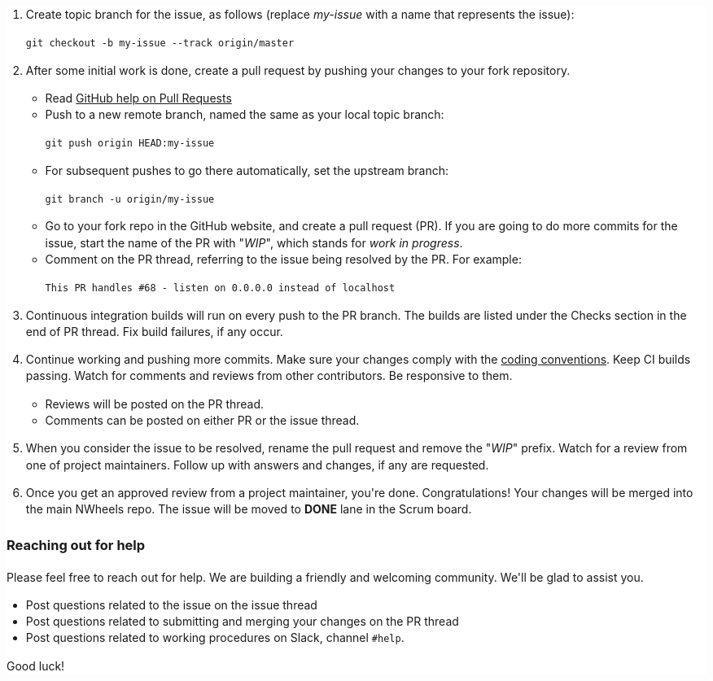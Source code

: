 1. Create topic branch for the issue, as follows (replace _my-issue_ with a name that represents the issue):
   ```
   git checkout -b my-issue --track origin/master
   ```

1. After some initial work is done, create a pull request by pushing your changes to your fork repository. 
   - Read [GitHub help on Pull Requests](https://help.github.com/categories/collaborating-with-issues-and-pull-requests/) 
   - Push to a new remote branch, named the same as your local topic branch:
      ```
      git push origin HEAD:my-issue
      ```     
   - For subsequent pushes to go there automatically, set the upstream branch:
      ```
      git branch -u origin/my-issue
      ```
   - Go to your fork repo in the GitHub website, and create a pull request (PR). If you are going to do more commits for the issue, start the name of the PR with "_WIP_", which stands for _work in progress_. 
   - Comment on the PR thread, referring to the issue being resolved by the PR. For example:
     ```
     This PR handles #68 - listen on 0.0.0.0 instead of localhost
     ```

1. Continuous integration builds will run on every push to the PR branch. The builds are listed under the Checks section in the end of PR thread. Fix build failures, if any occur.     

1. Continue working and pushing more commits. Make sure your changes comply with the [coding conventions](#coding-conventions). Keep CI builds passing. Watch for comments and reviews from other contributors. Be responsive to them.
   - Reviews will be posted on the PR thread. 
   - Comments can be posted on either PR or the issue thread.

1. When you consider the issue to be resolved, rename the pull request and remove the "_WIP_" prefix. Watch for a review from one of project maintainers. Follow up with answers and changes, if any are requested.

1. Once you get an approved review from a project maintainer, you're done. Congratulations! Your changes will be merged into the main NWheels repo. The issue will be moved to **DONE** lane in the Scrum board. 

### Reaching out for help 

Please feel free to reach out for help. We are building a  friendly and welcoming community. We'll be glad to assist you.

- Post questions related to the issue on the issue thread
- Post questions related to submitting and merging your changes on the PR thread
- Post questions related to working procedures on Slack, channel `#help`. 
   
Good luck!
